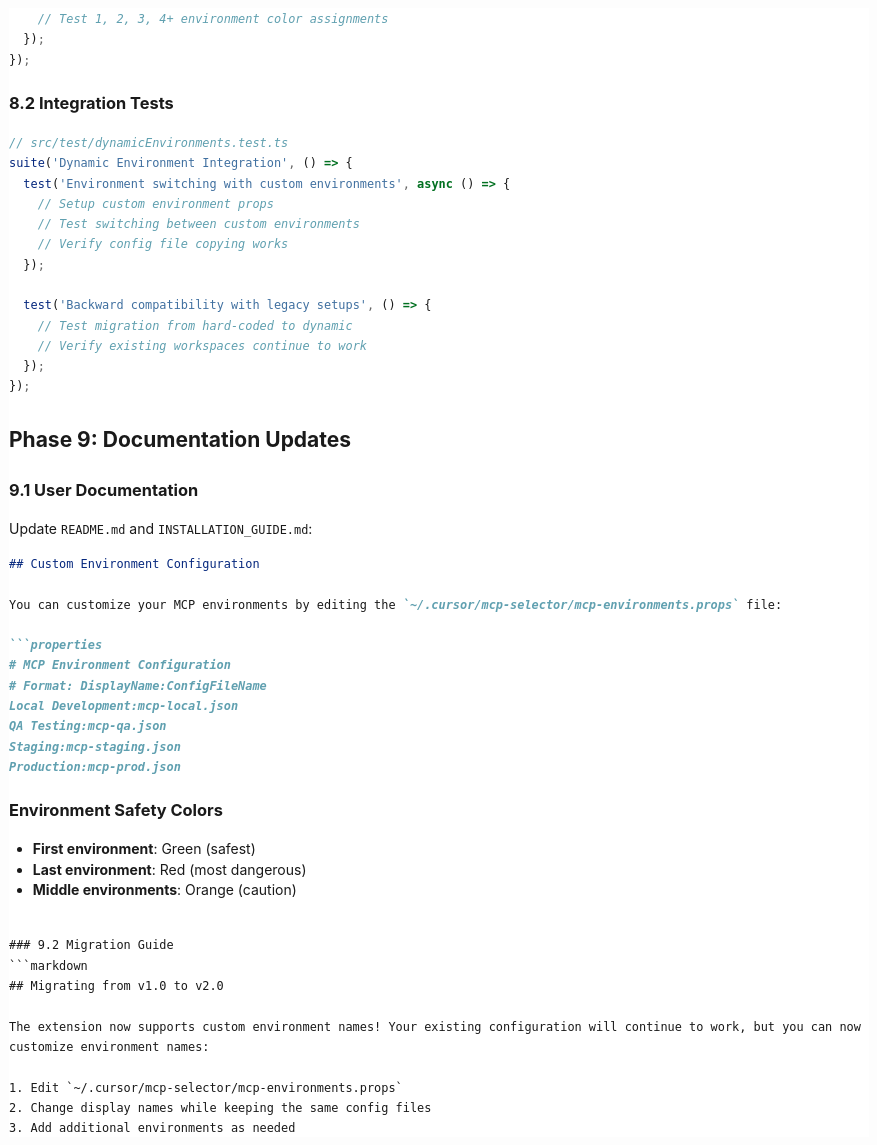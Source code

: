```typescript
    // Test 1, 2, 3, 4+ environment color assignments
  });
});
```

### 8.2 Integration Tests
```typescript
// src/test/dynamicEnvironments.test.ts
suite('Dynamic Environment Integration', () => {
  test('Environment switching with custom environments', async () => {
    // Setup custom environment props
    // Test switching between custom environments
    // Verify config file copying works
  });
  
  test('Backward compatibility with legacy setups', () => {
    // Test migration from hard-coded to dynamic
    // Verify existing workspaces continue to work
  });
});
```

## Phase 9: Documentation Updates

### 9.1 User Documentation
Update `README.md` and `INSTALLATION_GUIDE.md`:

```markdown
## Custom Environment Configuration

You can customize your MCP environments by editing the `~/.cursor/mcp-selector/mcp-environments.props` file:

```properties
# MCP Environment Configuration
# Format: DisplayName:ConfigFileName
Local Development:mcp-local.json
QA Testing:mcp-qa.json
Staging:mcp-staging.json
Production:mcp-prod.json
```

### Environment Safety Colors
- **First environment**: Green (safest)
- **Last environment**: Red (most dangerous) 
- **Middle environments**: Orange (caution)
```

### 9.2 Migration Guide
```markdown
## Migrating from v1.0 to v2.0

The extension now supports custom environment names! Your existing configuration will continue to work, but you can now customize environment names:

1. Edit `~/.cursor/mcp-selector/mcp-environments.props`
2. Change display names while keeping the same config files
3. Add additional environments as needed
```
